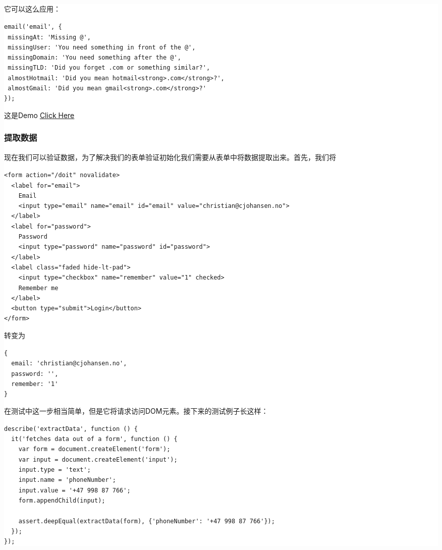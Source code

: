 它可以这么应用：
   
    email('email', {
     missingAt: 'Missing @',
     missingUser: 'You need something in front of the @',
     missingDomain: 'You need something after the @',
     missingTLD: 'Did you forget .com or something similar?',
     almostHotmail: 'Did you mean hotmail<strong>.com</strong>?',
     almostGmail: 'Did you mean gmail<strong>.com</strong>?'
    });


这是Demo [Click Here](http://jsfiddle.net/linshuizhaoying/ytL0hm9n/)


### 提取数据

现在我们可以验证数据，为了解决我们的表单验证初始化我们需要从表单中将数据提取出来。首先，我们将

    <form action="/doit" novalidate>
      <label for="email">
        Email
        <input type="email" name="email" id="email" value="christian@cjohansen.no">
      </label>
      <label for="password">
        Password
        <input type="password" name="password" id="password">
      </label>
      <label class="faded hide-lt-pad">
        <input type="checkbox" name="remember" value="1" checked>
        Remember me
      </label>
      <button type="submit">Login</button>
    </form>


转变为
    
    {
      email: 'christian@cjohansen.no',
      password: '',
      remember: '1'
    }

在测试中这一步相当简单，但是它将请求访问DOM元素。接下来的测试例子长这样：


    describe('extractData', function () {
      it('fetches data out of a form', function () {
        var form = document.createElement('form');
        var input = document.createElement('input');
        input.type = 'text';
        input.name = 'phoneNumber';
        input.value = '+47 998 87 766';
        form.appendChild(input);

        assert.deepEqual(extractData(form), {'phoneNumber': '+47 998 87 766'});
      });
    });
